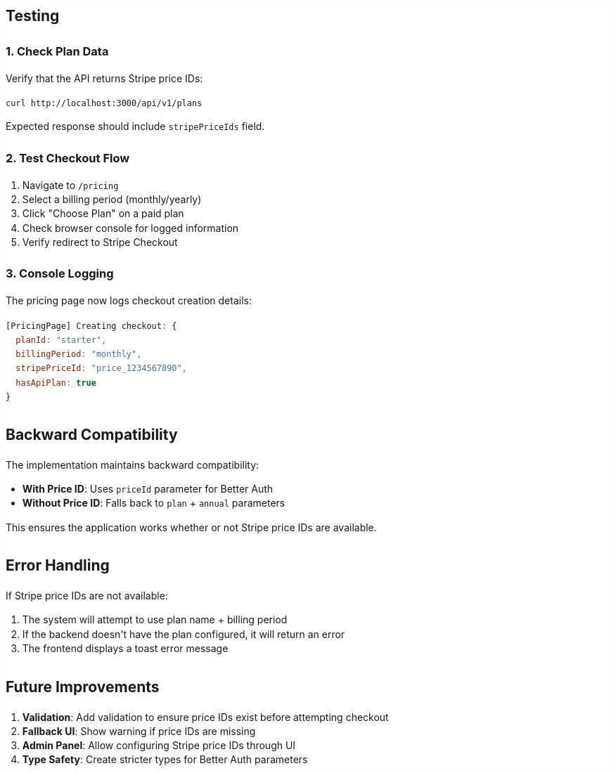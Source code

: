 ## Testing

### 1. Check Plan Data

Verify that the API returns Stripe price IDs:

```bash
curl http://localhost:3000/api/v1/plans
```

Expected response should include `stripePriceIds` field.

### 2. Test Checkout Flow

1. Navigate to `/pricing`
2. Select a billing period (monthly/yearly)
3. Click "Choose Plan" on a paid plan
4. Check browser console for logged information
5. Verify redirect to Stripe Checkout

### 3. Console Logging

The pricing page now logs checkout creation details:

```javascript
[PricingPage] Creating checkout: {
  planId: "starter",
  billingPeriod: "monthly",
  stripePriceId: "price_1234567890",
  hasApiPlan: true
}
```

## Backward Compatibility

The implementation maintains backward compatibility:

- **With Price ID**: Uses `priceId` parameter for Better Auth
- **Without Price ID**: Falls back to `plan` + `annual` parameters

This ensures the application works whether or not Stripe price IDs are available.

## Error Handling

If Stripe price IDs are not available:

1. The system will attempt to use plan name + billing period
2. If the backend doesn't have the plan configured, it will return an error
3. The frontend displays a toast error message

## Future Improvements

1. **Validation**: Add validation to ensure price IDs exist before attempting checkout
2. **Fallback UI**: Show warning if price IDs are missing
3. **Admin Panel**: Allow configuring Stripe price IDs through UI
4. **Type Safety**: Create stricter types for Better Auth parameters
